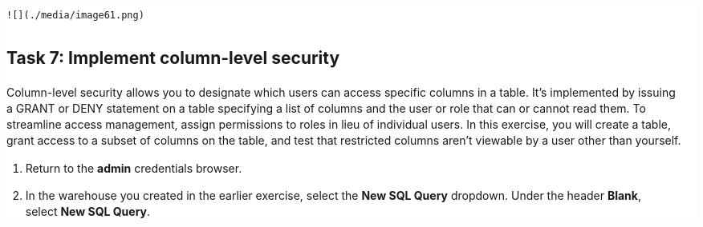    ![](./media/image61.png)

## Task 7: Implement column-level security

Column-level security allows you to designate which users can access
specific columns in a table. It’s implemented by issuing
a GRANT or DENY statement on a table specifying a list of columns
and the user or role that can or cannot read them. To streamline access
management, assign permissions to roles in lieu of individual users. In
this exercise, you will create a table, grant access to a subset of
columns on the table, and test that restricted columns aren’t viewable
by a user other than yourself.

1.  Return to the **admin** credentials browser.

2.  In the warehouse you created in the earlier exercise, select
    the **New SQL Query** dropdown. Under the header **Blank**,
    select **New SQL Query**.
